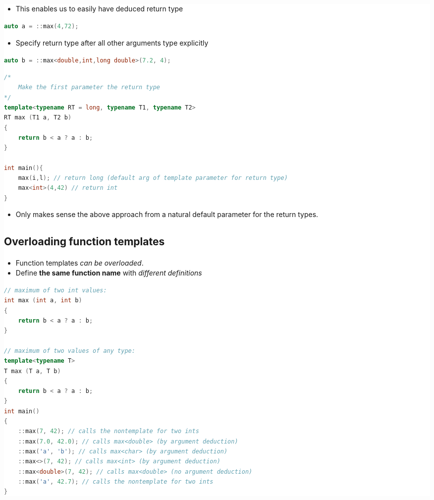 - This enables us to easily have deduced return type

```c++
auto a = ::max(4,72);
```

- Specify return type after all other arguments type explicitly

```c++
auto b = ::max<double,int,long double>(7.2, 4);
```

```c++
/*
	Make the first parameter the return type
*/
template<typename RT = long, typename T1, typename T2>
RT max (T1 a, T2 b)
{
	return b < a ? a : b;
}

int main(){
    max(i,l); // return long (default arg of template parameter for return type)
    max<int>(4,42) // return int
}
```

- Only makes sense the above approach from a natural default parameter for the return types.

## Overloading function templates

- Function templates *can be overloaded*.
- Define **the same function name** with *different definitions*

```c++
// maximum of two int values:
int max (int a, int b)
{
	return b < a ? a : b;
}

// maximum of two values of any type:
template<typename T>
T max (T a, T b)
{
	return b < a ? a : b;
}
int main()
{
    ::max(7, 42); // calls the nontemplate for two ints
    ::max(7.0, 42.0); // calls max<double> (by argument deduction)
    ::max('a', 'b'); // calls max<char> (by argument deduction)
    ::max<>(7, 42); // calls max<int> (by argument deduction)
    ::max<double>(7, 42); // calls max<double> (no argument deduction)
    ::max('a', 42.7); // calls the nontemplate for two ints
}
```
